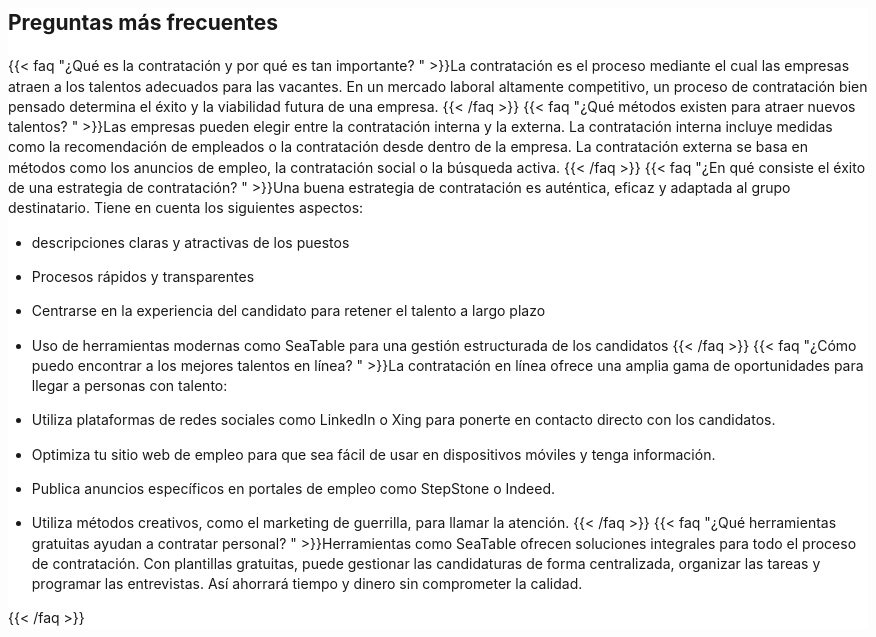 ## Preguntas más frecuentes

{{< faq "¿Qué es la contratación y por qué es tan importante? " >}}La contratación es el proceso mediante el cual las empresas atraen a los talentos adecuados para las vacantes. En un mercado laboral altamente competitivo, un proceso de contratación bien pensado determina el éxito y la viabilidad futura de una empresa.
{{< /faq >}}
{{< faq "¿Qué métodos existen para atraer nuevos talentos? " >}}Las empresas pueden elegir entre la contratación interna y la externa. La contratación interna incluye medidas como la recomendación de empleados o la contratación desde dentro de la empresa. La contratación externa se basa en métodos como los anuncios de empleo, la contratación social o la búsqueda activa.
{{< /faq >}}
{{< faq "¿En qué consiste el éxito de una estrategia de contratación? " >}}Una buena estrategia de contratación es auténtica, eficaz y adaptada al grupo destinatario. Tiene en cuenta los siguientes aspectos:

- descripciones claras y atractivas de los puestos
- Procesos rápidos y transparentes
- Centrarse en la experiencia del candidato para retener el talento a largo plazo
- Uso de herramientas modernas como SeaTable para una gestión estructurada de los candidatos
  {{< /faq >}}
  {{< faq "¿Cómo puedo encontrar a los mejores talentos en línea? " >}}La contratación en línea ofrece una amplia gama de oportunidades para llegar a personas con talento:

- Utiliza plataformas de redes sociales como LinkedIn o Xing para ponerte en contacto directo con los candidatos.
- Optimiza tu sitio web de empleo para que sea fácil de usar en dispositivos móviles y tenga información.
- Publica anuncios específicos en portales de empleo como StepStone o Indeed.
- Utiliza métodos creativos, como el marketing de guerrilla, para llamar la atención.
  {{< /faq >}}
  {{< faq "¿Qué herramientas gratuitas ayudan a contratar personal? " >}}Herramientas como SeaTable ofrecen soluciones integrales para todo el proceso de contratación. Con plantillas gratuitas, puede gestionar las candidaturas de forma centralizada, organizar las tareas y programar las entrevistas. Así ahorrará tiempo y dinero sin comprometer la calidad.

{{< /faq >}}
